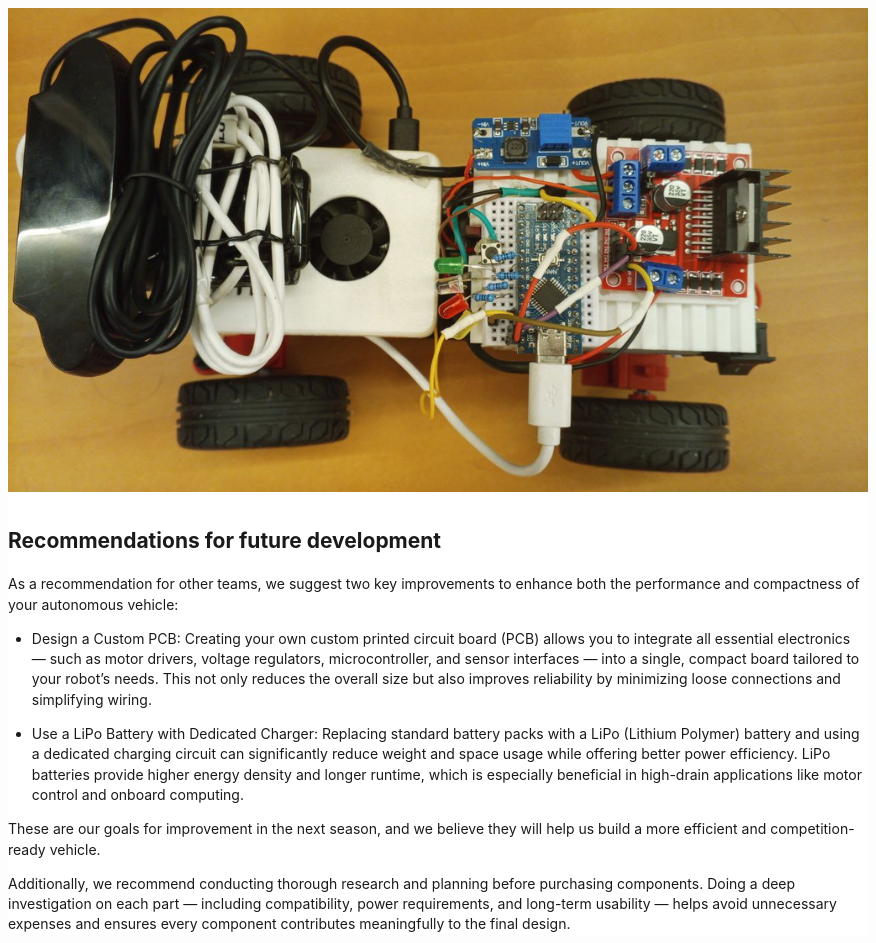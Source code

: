 ![up](../v-photos/up.jpg)

</div>

## Recommendations for future development  

As a recommendation for other teams, we suggest two key improvements to enhance both the performance and compactness of your autonomous vehicle: 

  * Design a Custom PCB: 
    Creating your own custom printed circuit board (PCB)  allows you to integrate all essential electronics — such as motor drivers, voltage regulators, microcontroller, and sensor interfaces — into a single, compact board tailored to your robot’s needs. This not only reduces the overall size but also improves reliability by minimizing loose connections and simplifying wiring. 

  * Use a LiPo Battery with Dedicated Charger: 
    Replacing standard battery packs with a LiPo (Lithium Polymer) battery  and using a dedicated charging circuit can significantly reduce weight and space usage while offering better power efficiency. LiPo batteries provide higher energy density and longer runtime, which is especially beneficial in high-drain applications like motor control and onboard computing. 
     

These are our goals for improvement in the next season, and we believe they will help us build a more efficient and competition-ready vehicle. 

Additionally, we recommend conducting thorough research and planning  before purchasing components. Doing a deep investigation on each part — including compatibility, power requirements, and long-term usability — helps avoid unnecessary expenses and ensures every component contributes meaningfully to the final design. 




<div>